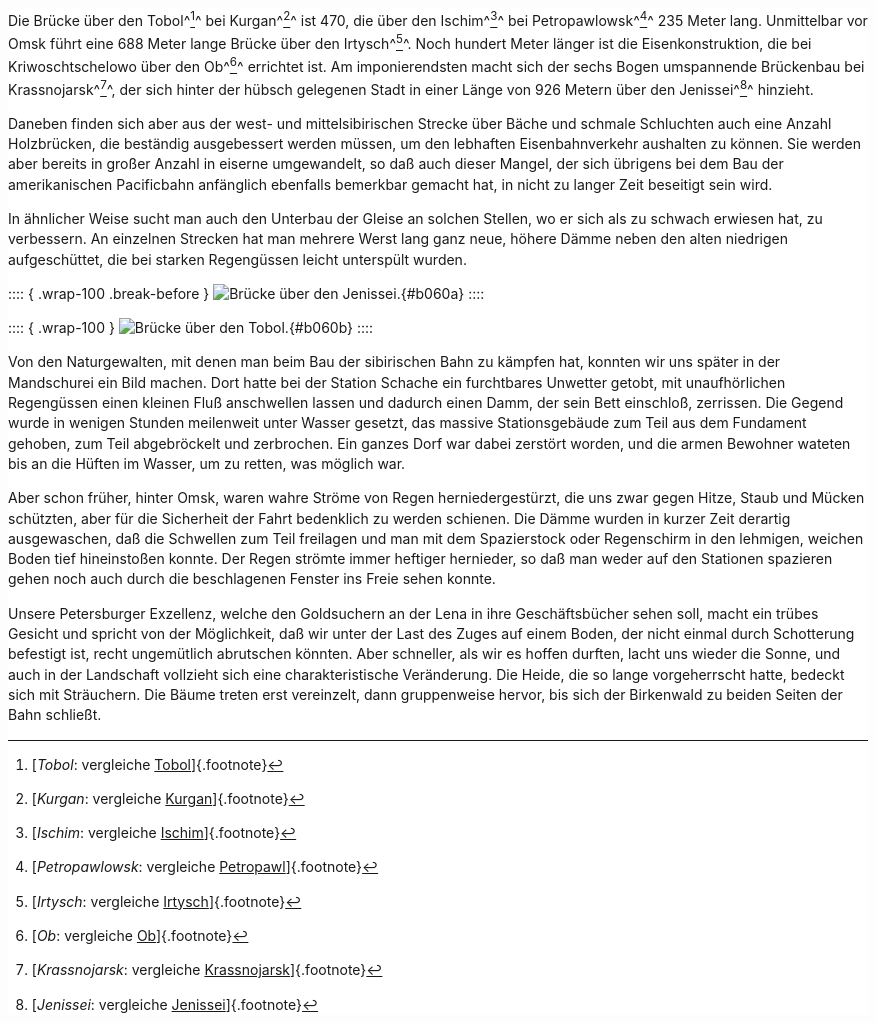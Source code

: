 Die Brücke über den Tobol^[^0500]^ bei Kurgan^[^0501]^ ist 470, die über den Ischim^[^0502]^ bei
Petropawlowsk^[^0503]^ 235 Meter lang. Unmittelbar vor Omsk führt eine 688 Meter lange
Brücke über den Irtysch^[^0504]^. Noch hundert Meter länger ist die Eisenkonstruktion,
die bei Kriwoschtschelowo über den Ob^[^0505]^ errichtet ist. Am imponierendsten macht
sich der sechs Bogen umspannende Brückenbau bei Krassnojarsk^[^0506]^, der sich hinter
der hübsch gelegenen Stadt in einer Länge von 926 Metern über den Jenissei^[^0507]^
hinzieht.

Daneben finden sich aber aus der west- und mittelsibirischen Strecke über Bäche
und schmale Schluchten auch eine Anzahl Holzbrücken, die beständig ausgebessert
werden müssen, um den lebhaften Eisenbahnverkehr aushalten zu können. Sie werden
aber bereits in großer Anzahl in eiserne umgewandelt, so daß auch dieser Mangel,
der sich übrigens bei dem Bau der amerikanischen Pacificbahn anfänglich
ebenfalls bemerkbar gemacht hat, in nicht zu langer Zeit beseitigt sein wird.

In ähnlicher Weise sucht man auch den Unterbau der Gleise an solchen Stellen, wo
er sich als zu schwach erwiesen hat, zu verbessern. An einzelnen Strecken hat
man mehrere Werst lang ganz neue, höhere Dämme neben den alten
niedrigen aufgeschüttet, die bei starken Regengüssen leicht unterspült wurden.

:::: { .wrap-100 .break-before }
![Brücke über den Jenissei.](Auf_der_sibirischen_Bahn_nach_China_060a.jpg "Brücke über den Jenissei."){#b060a}
::::

:::: { .wrap-100 }
![Brücke über den Tobol.](Auf_der_sibirischen_Bahn_nach_China_060b.jpg "Brücke über den Tobol."){#b060b}
::::

Von den Naturgewalten, mit denen man beim Bau der sibirischen Bahn zu kämpfen
hat, konnten wir uns später in der Mandschurei ein Bild machen. Dort hatte bei
der Station Schache ein furchtbares Unwetter getobt, mit unaufhörlichen
Regengüssen einen kleinen Fluß anschwellen lassen und dadurch einen Damm, der
sein Bett einschloß, zerrissen. Die Gegend wurde in wenigen Stunden meilenweit
unter Wasser gesetzt, das massive Stationsgebäude zum Teil aus dem Fundament
gehoben, zum Teil abgebröckelt und zerbrochen. Ein ganzes Dorf war dabei
zerstört worden, und die armen Bewohner wateten bis an die Hüften im Wasser, um
zu retten, was möglich war.

Aber schon früher, hinter Omsk, waren wahre Ströme von Regen herniedergestürzt,
die uns zwar gegen Hitze, Staub und Mücken schützten, aber für die Sicherheit
der Fahrt bedenklich zu werden schienen. Die Dämme wurden in kurzer Zeit
derartig ausgewaschen, daß die Schwellen zum Teil freilagen und man mit dem
Spazierstock oder Regenschirm in den lehmigen, weichen Boden tief hineinstoßen
konnte. Der Regen strömte immer heftiger hernieder, so daß man weder auf den
Stationen spazieren gehen noch auch durch die beschlagenen Fenster ins Freie
sehen konnte.

Unsere Petersburger Exzellenz, welche den Goldsuchern an der Lena in ihre
Geschäftsbücher sehen soll, macht ein trübes Gesicht und spricht von der
Möglichkeit, daß wir unter der Last des Zuges auf einem Boden, der nicht einmal
durch Schotterung befestigt ist, recht ungemütlich abrutschen könnten. Aber
schneller, als wir es hoffen durften, lacht uns wieder die Sonne, und auch in
der Landschaft vollzieht sich eine charakteristische Veränderung. Die Heide, die
so lange vorgeherrscht hatte, bedeckt sich mit Sträuchern. Die Bäume treten erst
vereinzelt, dann gruppenweise hervor, bis sich der Birkenwald zu beiden Seiten
der Bahn schließt.


[^0500]: [*Tobol*: vergleiche [Tobol](https://de.wikipedia.org/wiki/Tobol)]{.footnote}
[^0501]: [*Kurgan*: vergleiche [Kurgan](https://de.wikipedia.org/wiki/Kurgan_(Stadt))]{.footnote}
[^0502]: [*Ischim*: vergleiche [Ischim](https://de.wikipedia.org/wiki/Ischim_(Fluss))]{.footnote}
[^0503]: [*Petropawlowsk*: vergleiche [Petropawl](https://de.wikipedia.org/wiki/Petropawl)]{.footnote}
[^0504]: [*Irtysch*: vergleiche [Irtysch](https://de.wikipedia.org/wiki/Irtysch)]{.footnote}
[^0505]: [*Ob*: vergleiche [Ob](https://de.wikipedia.org/wiki/Ob)]{.footnote}
[^0506]: [*Krassnojarsk*: vergleiche [Krassnojarsk](https://de.wikipedia.org/wiki/Krasnojarsk)]{.footnote}
[^0507]: [*Jenissei*: vergleiche [Jenissei](https://de.wikipedia.org/wiki/Jenissei)]{.footnote}
[^0508]: [*Omsk*: vergleiche [Omsk](https://de.wikipedia.org/wiki/Omsk)]{.footnote}
[^0509]: [*Vauban*: vergleiche [Sébastien Le Prestre de Vauban](https://de.wikipedia.org/wiki/S%C3%A9bastien_Le_Prestre_de_Vauban)]{.footnote}
[^0510]: [Vgl. des Verfassers „Russische Literaturbilder“, Berlin 1899. Verlag des Allgemeinen Vereins für deutsche Litteratur.]{.footnote}
[^0511]: [*Tomsk*: vergleiche [Tomsk](https://de.wikipedia.org/wiki/Tomsk)]{.footnote}
[^0512]: [*Shukowski*: vergleiche [Wassili Andrejewitsch Schukowski](https://de.wikipedia.org/wiki/Wassili_Andrejewitsch_Schukowski)]{.footnote}
[^0513]: [*Rudolf von Gneist*: vergleiche [Rudolf von Gneist](https://de.wikipedia.org/wiki/Rudolf_von_Gneist)]{.footnote}
[^0514]: [*Krassnojarsk*: vergleiche [Krasnojarsk](https://de.wikipedia.org/wiki/Krasnojarsk)]{.footnote}
[^0515]: [*G. W. Judin*: vergleiche [Gennadi Wassiljewitsch Judin](https://de.wikipedia.org/wiki/Gennadi_Wassiljewitsch_Judin)]{.footnote}
[^0516]: [*Angara*: vergleiche [Angara](https://de.wikipedia.org/wiki/Angara)]{.footnote}
[^0517]: [*Saxifraga crassifolia*: vergleiche [Bergenia crassifolia](https://en.wikipedia.org/wiki/Bergenia_crassifolia)]{.footnote}